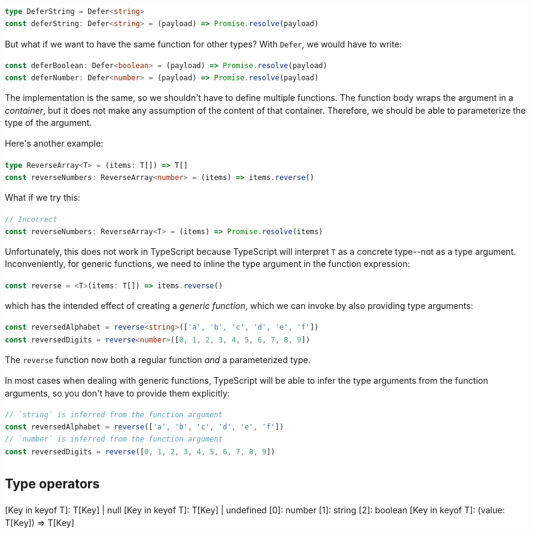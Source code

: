 ```typescript
type DeferString = Defer<string>
const deferString: Defer<string> = (payload) => Promise.resolve(payload)
```

But what if we want to have the same function for other types? With `Defer`, we would have to write:

```typescript
const deferBoolean: Defer<boolean> = (payload) => Promise.resolve(payload)
const deferNumber: Defer<number> = (payload) => Promise.resolve(payload)
```

The implementation is the same, so we shouldn't have to define multiple functions. The function body wraps the argument in a _container_, but it does not make any assumption of the content of that container. Therefore, we should be able to parameterize the type of the argument.

Here's another example:

```typescript
type ReverseArray<T> = (items: T[]) => T[]
const reverseNumbers: ReverseArray<number> = (items) => items.reverse()
```

What if we try this:

```typescript
// Incorrect
const reverseNumbers: ReverseArray<T> = (items) => Promise.resolve(items)
```

Unfortunately, this does not work in TypeScript because TypeScript will interpret `T` as a concrete type--not as a type argument. Inconveniently, for generic functions, we need to inline the type argument in the function expression:

```typescript
const reverse = <T>(items: T[]) => items.reverse()
```

which has the intended effect of creating a _generic function_, which we can invoke by also providing type arguments:

```typescript
const reversedAlphabet = reverse<string>(['a', 'b', 'c', 'd', 'e', 'f'])
const reversedDigits = reverse<number>([0, 1, 2, 3, 4, 5, 6, 7, 8, 9])
```

The `reverse` function now both a regular function _and_ a parameterized type.

In most cases when dealing with generic functions, TypeScript will be able to infer the type arguments from the function arguments, so you don't have to provide them explicitly:

```typescript
// `string` is inferred from the function argument
const reversedAlphabet = reverse(['a', 'b', 'c', 'd', 'e', 'f'])
// `number` is inferred from the function argument
const reversedDigits = reverse([0, 1, 2, 3, 4, 5, 6, 7, 8, 9])
```

## Type operators


  [Key in Dimension]: number
  [Key in Color]: {
  [Key in 'a' | 'b']: Key
  [Key in keyof T]: T[Key] | null
  [Key in keyof T]: T[Key] | undefined
  [0]: number
  [1]: string
  [2]: boolean
  [Key in keyof T]: (value: T[Key]) => T[Key]